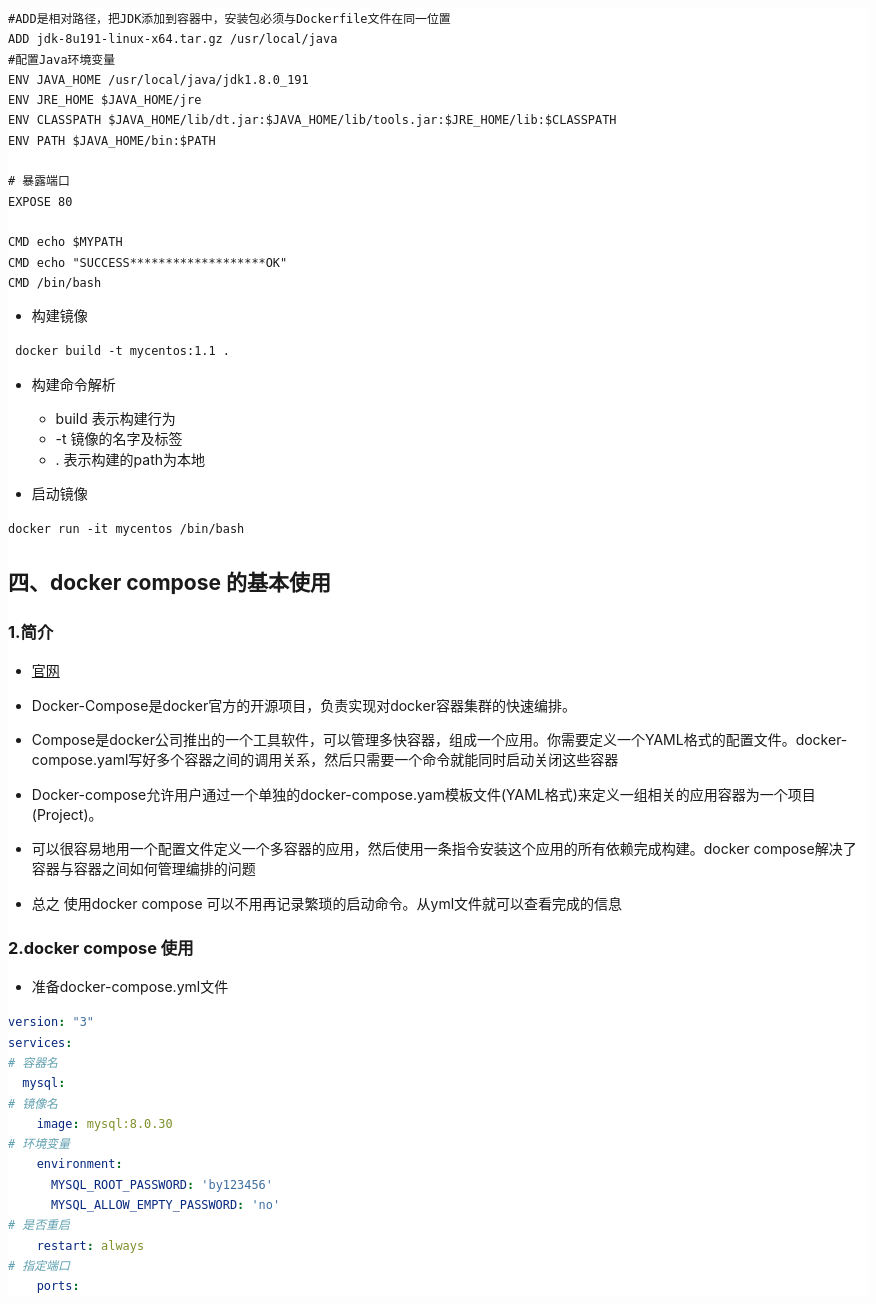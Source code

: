 ```
#ADD是相对路径，把JDK添加到容器中，安装包必须与Dockerfile文件在同一位置
ADD jdk-8u191-linux-x64.tar.gz /usr/local/java
#配置Java环境变量
ENV JAVA_HOME /usr/local/java/jdk1.8.0_191
ENV JRE_HOME $JAVA_HOME/jre
ENV CLASSPATH $JAVA_HOME/lib/dt.jar:$JAVA_HOME/lib/tools.jar:$JRE_HOME/lib:$CLASSPATH
ENV PATH $JAVA_HOME/bin:$PATH

# 暴露端口
EXPOSE 80

CMD echo $MYPATH
CMD echo "SUCCESS*******************OK"
CMD /bin/bash
```

- 构建镜像

```
 docker build -t mycentos:1.1 .
```

- 构建命令解析
  - build 表示构建行为
  - -t 镜像的名字及标签
  - . 表示构建的path为本地

- 启动镜像

```
docker run -it mycentos /bin/bash
```

## 四、docker compose 的基本使用

### 1.简介

- [官网](https://docs.docker.com/compose/)

- Docker-Compose是docker官方的开源项目，负责实现对docker容器集群的快速编排。

- Compose是docker公司推出的一个工具软件，可以管理多快容器，组成一个应用。你需要定义一个YAML格式的配置文件。docker-compose.yaml写好多个容器之间的调用关系，然后只需要一个命令就能同时启动关闭这些容器

- Docker-compose允许用户通过一个单独的docker-compose.yam模板文件(YAML格式)来定义一组相关的应用容器为一个项目(Project)。

- 可以很容易地用一个配置文件定义一个多容器的应用，然后使用一条指令安装这个应用的所有依赖完成构建。docker compose解决了容器与容器之间如何管理编排的问题
- 总之 使用docker compose 可以不用再记录繁琐的启动命令。从yml文件就可以查看完成的信息

### 2.docker compose 使用

- 准备docker-compose.yml文件

```yaml
version: "3"
services:
# 容器名
  mysql:
# 镜像名
    image: mysql:8.0.30
# 环境变量
    environment:
      MYSQL_ROOT_PASSWORD: 'by123456'
      MYSQL_ALLOW_EMPTY_PASSWORD: 'no'
# 是否重启
    restart: always
# 指定端口
    ports:
```